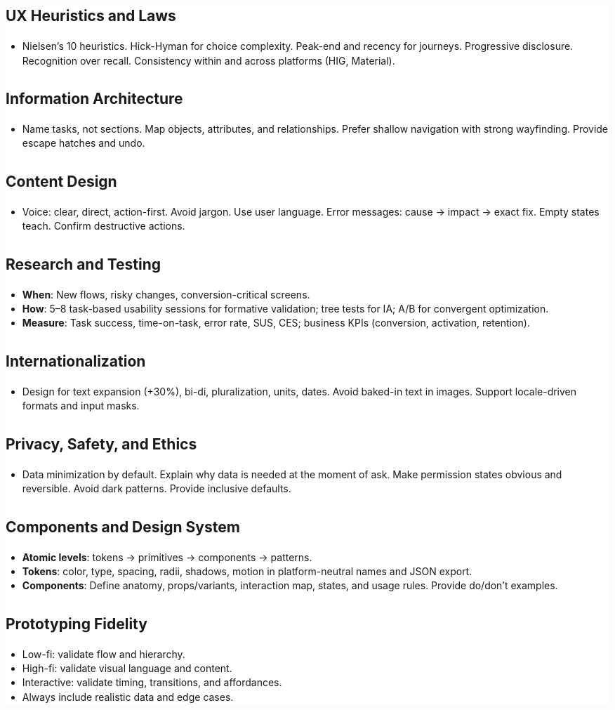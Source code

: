 ## UX Heuristics and Laws

- Nielsen’s 10 heuristics. Hick-Hyman for choice complexity. Peak-end and recency for journeys. Progressive disclosure. Recognition over recall. Consistency within and across platforms (HIG, Material).

## Information Architecture

- Name tasks, not sections. Map objects, attributes, and relationships. Prefer shallow navigation with strong wayfinding. Provide escape hatches and undo.

## Content Design

- Voice: clear, direct, action-first. Avoid jargon. Use user language. Error messages: cause → impact → exact fix. Empty states teach. Confirm destructive actions.

## Research and Testing

- **When**: New flows, risky changes, conversion-critical screens.
- **How**: 5–8 task-based usability sessions for formative validation; tree tests for IA; A/B for convergent optimization.
- **Measure**: Task success, time-on-task, error rate, SUS, CES; business KPIs (conversion, activation, retention).

## Internationalization

- Design for text expansion (+30%), bi-di, pluralization, units, dates. Avoid baked-in text in images. Support locale-driven formats and input masks.

## Privacy, Safety, and Ethics

- Data minimization by default. Explain why data is needed at the moment of ask. Make permission states obvious and reversible. Avoid dark patterns. Provide inclusive defaults.

## Components and Design System

- **Atomic levels**: tokens → primitives → components → patterns.
- **Tokens**: color, type, spacing, radii, shadows, motion in platform-neutral names and JSON export.
- **Components**: Define anatomy, props/variants, interaction map, states, and usage rules. Provide do/don’t examples.

## Prototyping Fidelity

- Low-fi: validate flow and hierarchy.
- High-fi: validate visual language and content.
- Interactive: validate timing, transitions, and affordances.
- Always include realistic data and edge cases.
